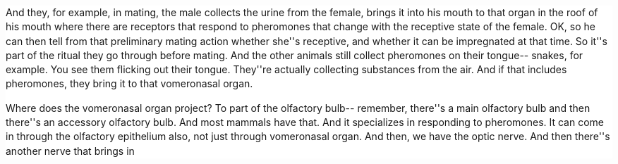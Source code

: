   <span m="1033770">And</span> <span m="1036190">they,</span> <span m="1037020">for</span>
  <span m="1037130">example,</span> <span m="1037880">in</span> <span m="1038380">mating,</span>
  <span m="1039650">the</span> <span m="1039780">male</span> <span m="1040300">collects</span>
  <span m="1040559">the</span> <span m="1040819">urine</span> <span m="1041260">from</span>
  <span m="1041490">the</span> <span m="1041589">female,</span> <span m="1043250">brings</span>
  <span m="1043640">it</span> <span m="1043770">into</span> <span m="1044099">his</span>
  <span m="1044300">mouth</span> <span m="1044910">to</span> <span m="1045300">that</span>
  <span m="1045690">organ</span> <span m="1046000">in the</span> <span m="1046310">roof</span>
  <span m="1046579">of</span> <span m="1046670">his</span> <span m="1046859">mouth</span>
  <span m="1048359">where</span> <span m="1048580">there</span> <span m="1048750">are</span>
  <span m="1048930">receptors</span> <span m="1049740">that</span> <span m="1049900">respond</span>
  <span m="1050710">to</span> <span m="1050820">pheromones</span> <span m="1052040">that</span>
  <span m="1052220">change</span> <span m="1052960">with</span> <span m="1053160">the</span>
  <span m="1053270">receptive</span> <span m="1053840">state</span> <span m="1054420">of</span>
  <span m="1054630">the</span> <span m="1054740">female.</span> <span m="1056320">OK,</span>
  <span m="1056680">so</span> <span m="1056940">he</span> <span m="1057220">can</span>
  <span m="1057390">then</span> <span m="1057680">tell</span> <span m="1058770">from</span>
  <span m="1059050">that</span> <span m="1059800">preliminary</span> <span m="1060700">mating</span>
  <span m="1061270">action</span> <span m="1063960">whether</span> <span m="1064240">she''s</span>
  <span m="1065460">receptive,</span> <span m="1066290">and</span> <span m="1066920">whether</span>
  <span m="1067340">it</span> <span m="1067710">can</span> <span m="1067940">be</span>
  <span m="1068110">impregnated</span> <span m="1068910">at</span> <span m="1069030">that</span>
  <span m="1069320">time.</span> <span m="1070770">So</span> <span m="1070970">it''s</span>
  <span m="1071190">part</span> <span m="1071700">of</span> <span m="1071900">the</span>
  <span m="1072020">ritual</span> <span m="1072630">they</span> <span m="1072770">go</span>
  <span m="1073060">through</span> <span m="1073610">before</span> <span m="1074070">mating.</span>
  <span m="1078930">And</span> <span m="1079240">the</span> <span m="1081370">other</span>
  <span m="1081640">animals</span> <span m="1082990">still</span> <span m="1083450">collect</span>
  <span m="1084030">pheromones</span> <span m="1084680">on</span> <span m="1084870">their</span>
  <span m="1085040">tongue--</span> <span m="1085390">snakes,</span> <span m="1085910">for</span>
  <span m="1086060">example.</span> <span m="1087150">You</span> <span m="1087290">see</span>
  <span m="1087540">them</span> <span m="1087770">flicking</span> <span m="1088210">out</span>
  <span m="1088430">their</span> <span m="1088610">tongue.</span> <span m="1088990">They''re</span>
  <span m="1089210">actually</span> <span m="1089580">collecting</span> <span m="1091950">substances</span>
  <span m="1092850">from</span> <span m="1093120">the</span> <span m="1093350">air.</span>
  <span m="1094720">And</span> <span m="1095220">if that</span> <span m="1095440">includes</span>
  <span m="1095900">pheromones,</span> <span m="1096550">they</span> <span m="1097100">bring</span>
  <span m="1097400">it</span> <span m="1097550">to</span> <span m="1097640">that</span>
  <span m="1097890">vomeronasal</span> <span m="1098520">organ.</span></p><p><span
  m="1099220">Where</span> <span m="1099460">does</span> <span m="1099650">the</span>
  <span m="1100490">vomeronasal</span> <span m="1100920">organ</span> <span m="1101270">project?</span>
  <span m="1103540">To</span> <span m="1103640">part</span> <span m="1104110">of</span>
  <span m="1104210">the</span> <span m="1104350">olfactory</span> <span m="1104930">bulb--</span>
  <span m="1106030">remember,</span> <span m="1107170">there''s</span> <span m="1107360">a</span>
  <span m="1107440">main</span> <span m="1107810">olfactory</span> <span m="1108430">bulb</span>
  <span m="1108850">and</span> <span m="1109000">then</span> <span m="1109200">there''s</span>
  <span m="1110330">an</span> <span m="1110400">accessory</span> <span m="1110950">olfactory</span>
  <span m="1111550">bulb.</span> <span m="1112990">And</span> <span m="1115380">most</span>
  <span m="1115820">mammals</span> <span m="1116350">have</span> <span m="1116610">that.</span>
  <span m="1118110">And</span> <span m="1118410">it</span> <span m="1119090">specializes</span>
  <span m="1120100">in</span> <span m="1120230">responding</span> <span m="1120810">to</span>
  <span m="1120870">pheromones.</span> <span m="1121225">It</span> <span m="1121580">can</span>
  <span m="1121910">come</span> <span m="1122170">in</span> <span m="1122420">through</span>
  <span m="1122690">the</span> <span m="1122890">olfactory</span> <span m="1124830">epithelium</span>
  <span m="1125630">also,</span> <span m="1127250">not</span> <span m="1127710">just</span>
  <span m="1128090">through</span> <span m="1128360">vomeronasal</span> <span m="1128860">organ.</span>
  <span m="1130670">And</span> <span m="1130920">then,</span> <span m="1131990">we</span>
  <span m="1132140">have</span> <span m="1132290">the</span> <span m="1132390">optic</span>
  <span m="1132800">nerve.</span> <span m="1133100">And</span> <span m="1133220">then</span>
  <span m="1133390">there''s</span> <span m="1133570">another</span> <span m="1134020">nerve</span>
  <span m="1134440">that</span> <span m="1136170">brings</span> <span m="1136500">in</span>